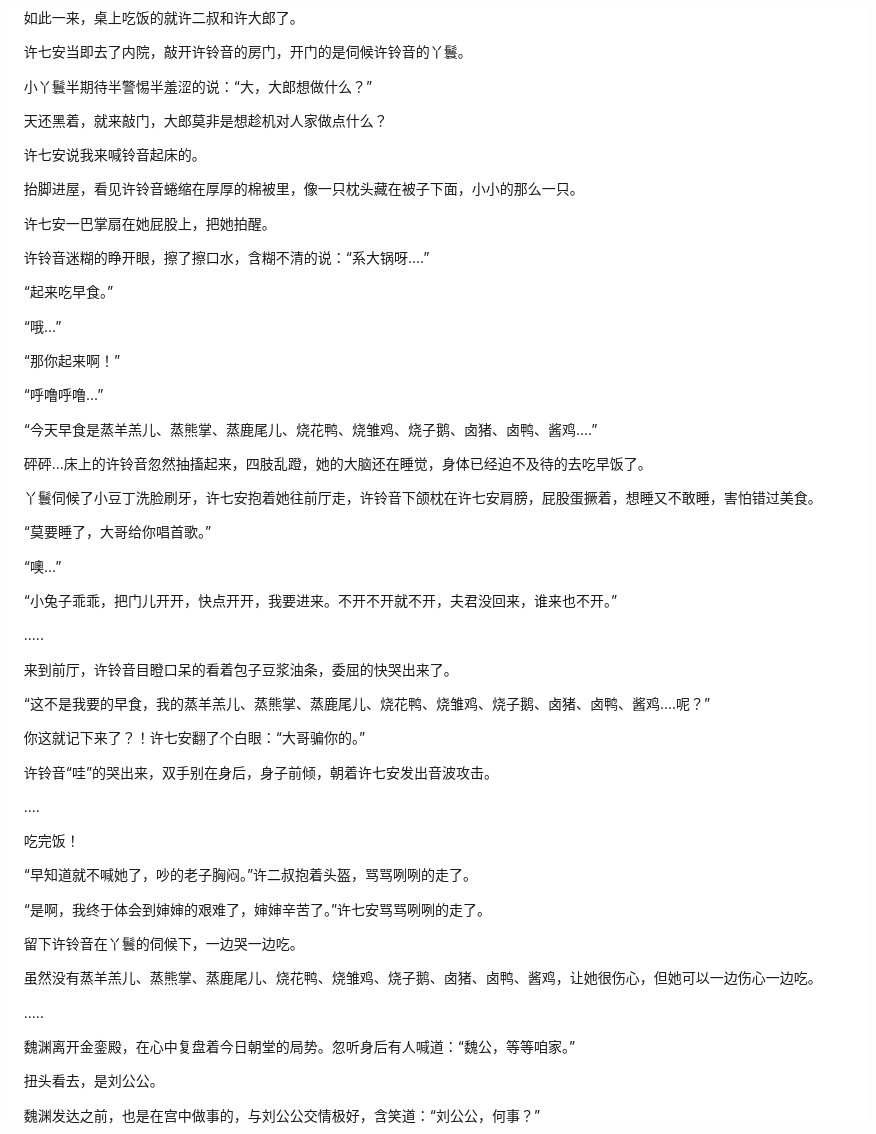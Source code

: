     如此一来，桌上吃饭的就许二叔和许大郎了。

    许七安当即去了内院，敲开许铃音的房门，开门的是伺候许铃音的丫鬟。

    小丫鬟半期待半警惕半羞涩的说：“大，大郎想做什么？”

    天还黑着，就来敲门，大郎莫非是想趁机对人家做点什么？

    许七安说我来喊铃音起床的。

    抬脚进屋，看见许铃音蜷缩在厚厚的棉被里，像一只枕头藏在被子下面，小小的那么一只。

    许七安一巴掌扇在她屁股上，把她拍醒。

    许铃音迷糊的睁开眼，擦了擦口水，含糊不清的说：“系大锅呀....”

    “起来吃早食。”

    “哦...”

    “那你起来啊！”

    “呼噜呼噜...”

    “今天早食是蒸羊羔儿、蒸熊掌、蒸鹿尾儿、烧花鸭、烧雏鸡、烧子鹅、卤猪、卤鸭、酱鸡....”

    砰砰...床上的许铃音忽然抽搐起来，四肢乱蹬，她的大脑还在睡觉，身体已经迫不及待的去吃早饭了。

    丫鬟伺候了小豆丁洗脸刷牙，许七安抱着她往前厅走，许铃音下颌枕在许七安肩膀，屁股蛋撅着，想睡又不敢睡，害怕错过美食。

    “莫要睡了，大哥给你唱首歌。”

    “噢...”

    “小兔子乖乖，把门儿开开，快点开开，我要进来。不开不开就不开，夫君没回来，谁来也不开。”

    .....

    来到前厅，许铃音目瞪口呆的看着包子豆浆油条，委屈的快哭出来了。

    “这不是我要的早食，我的蒸羊羔儿、蒸熊掌、蒸鹿尾儿、烧花鸭、烧雏鸡、烧子鹅、卤猪、卤鸭、酱鸡....呢？”

    你这就记下来了？！许七安翻了个白眼：“大哥骗你的。”

    许铃音“哇”的哭出来，双手别在身后，身子前倾，朝着许七安发出音波攻击。

    ....

    吃完饭！

    “早知道就不喊她了，吵的老子胸闷。”许二叔抱着头盔，骂骂咧咧的走了。

    “是啊，我终于体会到婶婶的艰难了，婶婶辛苦了。”许七安骂骂咧咧的走了。

    留下许铃音在丫鬟的伺候下，一边哭一边吃。

    虽然没有蒸羊羔儿、蒸熊掌、蒸鹿尾儿、烧花鸭、烧雏鸡、烧子鹅、卤猪、卤鸭、酱鸡，让她很伤心，但她可以一边伤心一边吃。

    .....

    魏渊离开金銮殿，在心中复盘着今日朝堂的局势。忽听身后有人喊道：“魏公，等等咱家。”

    扭头看去，是刘公公。

    魏渊发达之前，也是在宫中做事的，与刘公公交情极好，含笑道：“刘公公，何事？”
